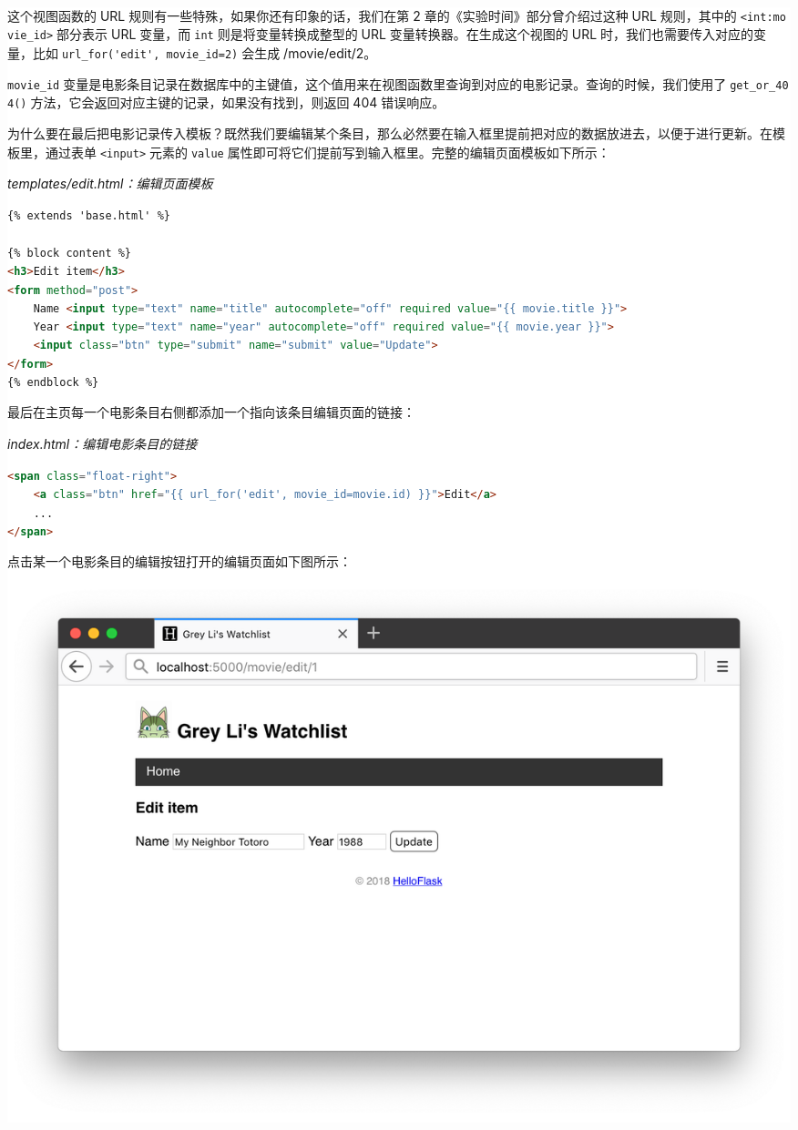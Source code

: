 这个视图函数的 URL 规则有一些特殊，如果你还有印象的话，我们在第 2 章的《实验时间》部分曾介绍过这种 URL 规则，其中的 `<int:movie_id>` 部分表示 URL 变量，而 `int` 则是将变量转换成整型的 URL 变量转换器。在生成这个视图的 URL 时，我们也需要传入对应的变量，比如 `url_for('edit', movie_id=2)` 会生成 /movie/edit/2。

`movie_id` 变量是电影条目记录在数据库中的主键值，这个值用来在视图函数里查询到对应的电影记录。查询的时候，我们使用了 `get_or_404()` 方法，它会返回对应主键的记录，如果没有找到，则返回 404 错误响应。

为什么要在最后把电影记录传入模板？既然我们要编辑某个条目，那么必然要在输入框里提前把对应的数据放进去，以便于进行更新。在模板里，通过表单 `<input>` 元素的 `value` 属性即可将它们提前写到输入框里。完整的编辑页面模板如下所示：

*templates/edit.html：编辑页面模板*

```html
{% extends 'base.html' %}

{% block content %}
<h3>Edit item</h3>
<form method="post">
    Name <input type="text" name="title" autocomplete="off" required value="{{ movie.title }}">
    Year <input type="text" name="year" autocomplete="off" required value="{{ movie.year }}">
    <input class="btn" type="submit" name="submit" value="Update">
</form>
{% endblock %}
```

最后在主页每一个电影条目右侧都添加一个指向该条目编辑页面的链接：

*index.html：编辑电影条目的链接*

```html
<span class="float-right">
    <a class="btn" href="{{ url_for('edit', movie_id=movie.id) }}">Edit</a>
    ...
</span>
```

点击某一个电影条目的编辑按钮打开的编辑页面如下图所示：

![编辑电影条目](../docs/flask_images/7-1.png)